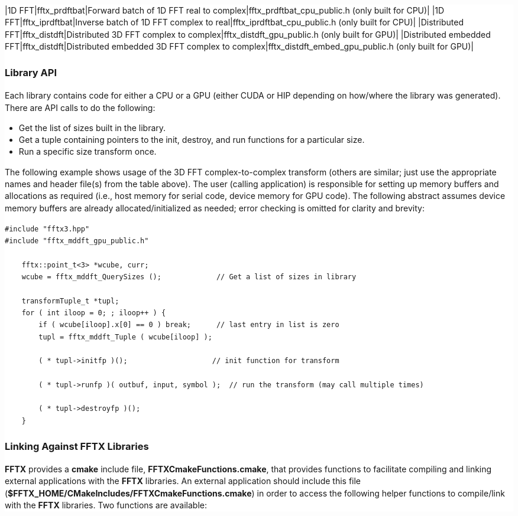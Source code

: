 |1D FFT|fftx_prdftbat|Forward batch of 1D FFT real to complex|fftx_prdftbat_cpu_public.h (only built for CPU)|
|1D FFT|fftx_iprdftbat|Inverse batch of 1D FFT complex to real|fftx_iprdftbat_cpu_public.h (only built for CPU)|
|Distributed FFT|fftx_distdft|Distributed 3D FFT complex to complex|fftx_distdft_gpu_public.h (only built for GPU)|
|Distributed embedded FFT|fftx_distdft|Distributed embedded 3D FFT complex to complex|fftx_distdft_embed_gpu_public.h (only built for GPU)|

### Library API

Each library contains code for either a CPU or a GPU (either CUDA or HIP
depending on how/where the library was generated).  There are API calls to do
the following:
* Get the list of sizes built in the library.
* Get a tuple containing pointers to the init, destroy, and run functions for a particular size.
* Run a specific size transform once.

The following example shows usage of the 3D FFT complex-to-complex transform
(others are similar; just use the appropriate names and header file(s) from the
table above).  The user (calling application) is responsible for setting up
memory buffers and allocations as required (i.e., host memory for serial code,
device memory for GPU code).  The following abstract assumes device memory
buffers are already allocated/initialized as needed; error checking is omitted
for clarity and brevity:

```
#include "fftx3.hpp"
#include "fftx_mddft_gpu_public.h"

    fftx::point_t<3> *wcube, curr;
    wcube = fftx_mddft_QuerySizes ();             // Get a list of sizes in library

    transformTuple_t *tupl;
    for ( int iloop = 0; ; iloop++ ) {
        if ( wcube[iloop].x[0] == 0 ) break;      // last entry in list is zero
        tupl = fftx_mddft_Tuple ( wcube[iloop] );

        ( * tupl->initfp )();                    // init function for transform

        ( * tupl->runfp )( outbuf, input, symbol );  // run the transform (may call multiple times)

        ( * tupl->destroyfp )();
    }
```

### Linking Against FFTX Libraries

**FFTX** provides a **cmake** include file, **FFTXCmakeFunctions.cmake**, that
provides functions to facilitate compiling and linking external applications
with the **FFTX** libraries.  An external application should include this file
(**$FFTX_HOME/CMakeIncludes/FFTXCmakeFunctions.cmake**) in order to access the
following helper functions to compile/link with the **FFTX** libraries.  Two
functions are available:
